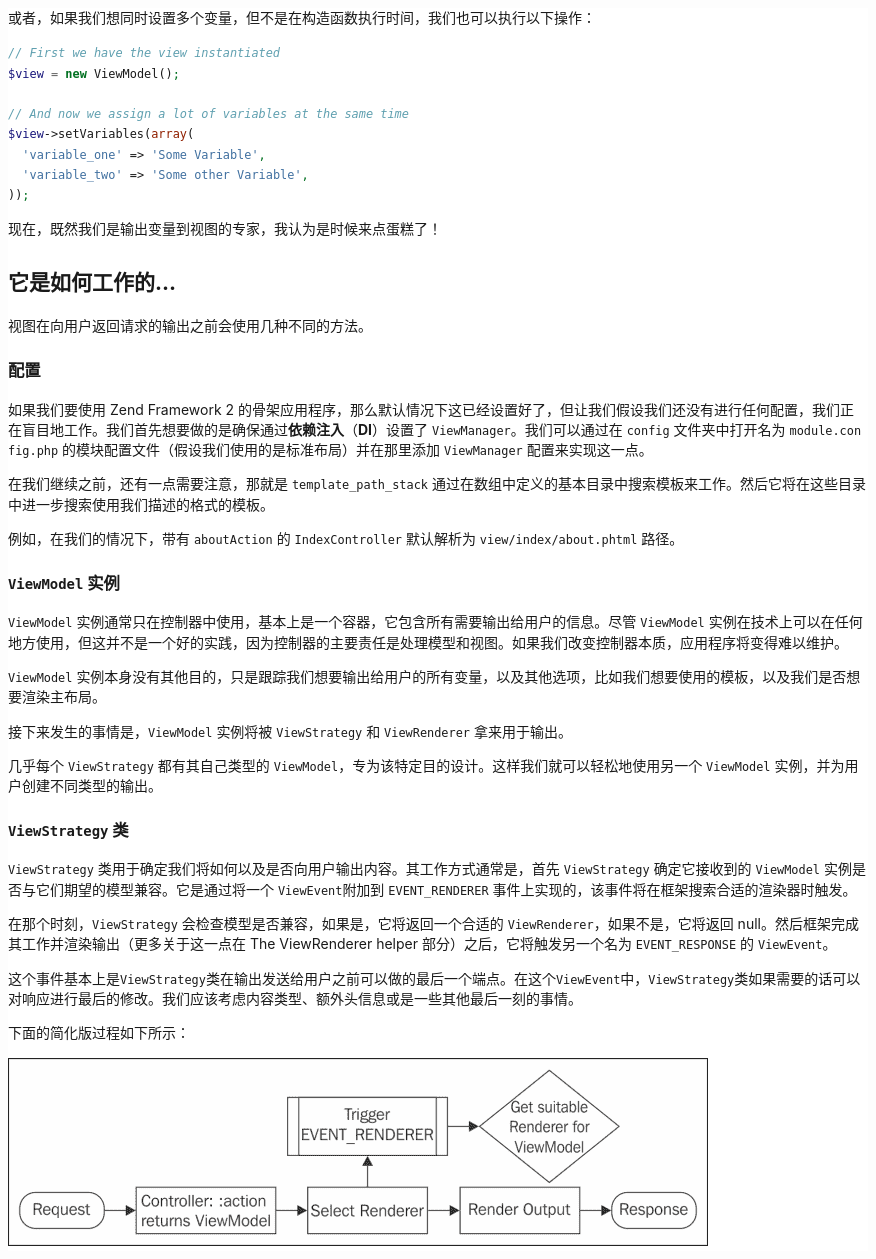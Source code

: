 或者，如果我们想同时设置多个变量，但不是在构造函数执行时间，我们也可以执行以下操作：

```php
// First we have the view instantiated
$view = new ViewModel();

// And now we assign a lot of variables at the same time
$view->setVariables(array(
  'variable_one' => 'Some Variable',
  'variable_two' => 'Some other Variable',
));
```

现在，既然我们是输出变量到视图的专家，我认为是时候来点蛋糕了！

## 它是如何工作的…

视图在向用户返回请求的输出之前会使用几种不同的方法。

### 配置

如果我们要使用 Zend Framework 2 的骨架应用程序，那么默认情况下这已经设置好了，但让我们假设我们还没有进行任何配置，我们正在盲目地工作。我们首先想要做的是确保通过**依赖注入**（**DI**）设置了 `ViewManager`。我们可以通过在 `config` 文件夹中打开名为 `module.config.php` 的模块配置文件（假设我们使用的是标准布局）并在那里添加 `ViewManager` 配置来实现这一点。

在我们继续之前，还有一点需要注意，那就是 `template_path_stack` 通过在数组中定义的基本目录中搜索模板来工作。然后它将在这些目录中进一步搜索使用我们描述的格式的模板。

例如，在我们的情况下，带有 `aboutAction` 的 `IndexController` 默认解析为 `view/index/about.phtml` 路径。

### `ViewModel` 实例

`ViewModel` 实例通常只在控制器中使用，基本上是一个容器，它包含所有需要输出给用户的信息。尽管 `ViewModel` 实例在技术上可以在任何地方使用，但这并不是一个好的实践，因为控制器的主要责任是处理模型和视图。如果我们改变控制器本质，应用程序将变得难以维护。

`ViewModel` 实例本身没有其他目的，只是跟踪我们想要输出给用户的所有变量，以及其他选项，比如我们想要使用的模板，以及我们是否想要渲染主布局。

接下来发生的事情是，`ViewModel` 实例将被 `ViewStrategy` 和 `ViewRenderer` 拿来用于输出。

几乎每个 `ViewStrategy` 都有其自己类型的 `ViewModel`，专为该特定目的设计。这样我们就可以轻松地使用另一个 `ViewModel` 实例，并为用户创建不同类型的输出。

### `ViewStrategy` 类

`ViewStrategy` 类用于确定我们将如何以及是否向用户输出内容。其工作方式通常是，首先 `ViewStrategy` 确定它接收到的 `ViewModel` 实例是否与它们期望的模型兼容。它是通过将一个 `ViewEvent`附加到 `EVENT_RENDERER` 事件上实现的，该事件将在框架搜索合适的渲染器时触发。

在那个时刻，`ViewStrategy` 会检查模型是否兼容，如果是，它将返回一个合适的 `ViewRenderer`，如果不是，它将返回 null。然后框架完成其工作并渲染输出（更多关于这一点在 The ViewRenderer helper 部分）之后，它将触发另一个名为 `EVENT_RESPONSE` 的 `ViewEvent`。

这个事件基本上是`ViewStrategy`类在输出发送给用户之前可以做的最后一个端点。在这个`ViewEvent`中，`ViewStrategy`类如果需要的话可以对响应进行最后的修改。我们应该考虑内容类型、额外头信息或是一些其他最后一刻的事情。

下面的简化版过程如下所示：

![ViewStrategy 类](img/4841OS_04_01.jpg)
